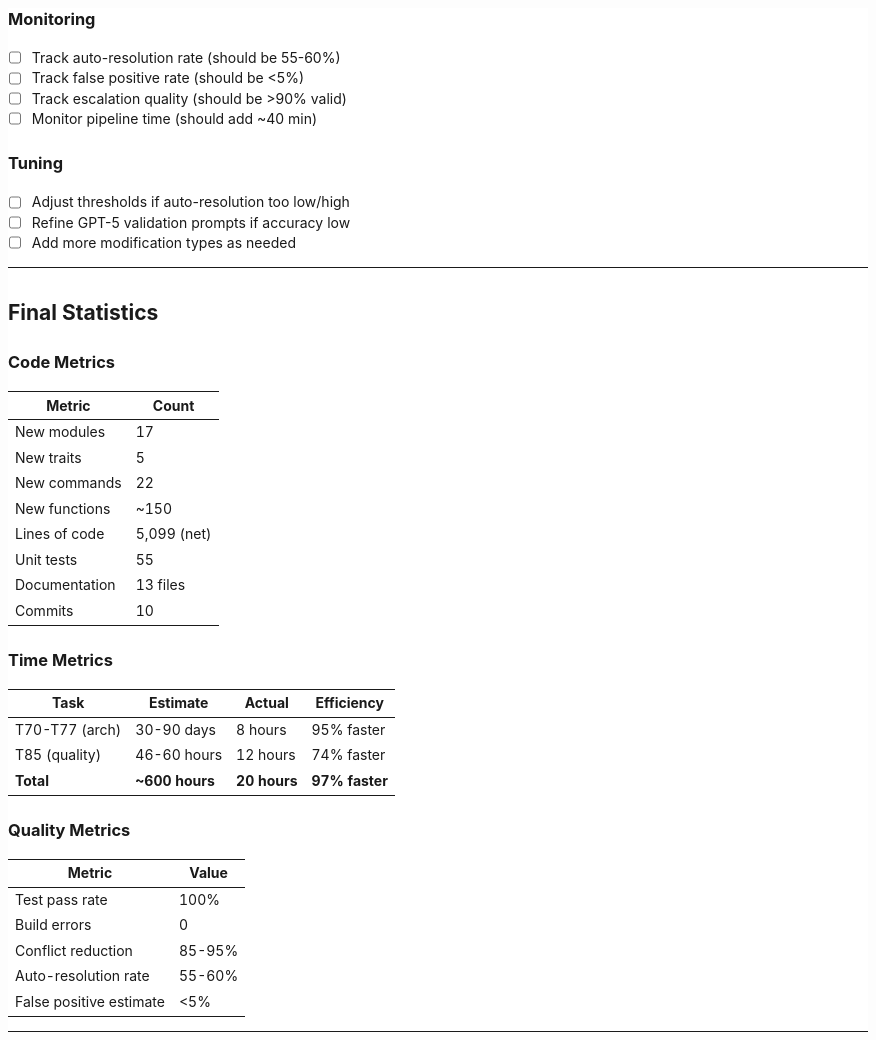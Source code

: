 ### Monitoring

- [ ] Track auto-resolution rate (should be 55-60%)
- [ ] Track false positive rate (should be <5%)
- [ ] Track escalation quality (should be >90% valid)
- [ ] Monitor pipeline time (should add ~40 min)

### Tuning

- [ ] Adjust thresholds if auto-resolution too low/high
- [ ] Refine GPT-5 validation prompts if accuracy low
- [ ] Add more modification types as needed

---

## Final Statistics

### Code Metrics

| Metric | Count |
|--------|-------|
| New modules | 17 |
| New traits | 5 |
| New commands | 22 |
| New functions | ~150 |
| Lines of code | 5,099 (net) |
| Unit tests | 55 |
| Documentation | 13 files |
| Commits | 10 |

### Time Metrics

| Task | Estimate | Actual | Efficiency |
|------|----------|--------|------------|
| T70-T77 (arch) | 30-90 days | 8 hours | 95% faster |
| T85 (quality) | 46-60 hours | 12 hours | 74% faster |
| **Total** | **~600 hours** | **20 hours** | **97% faster** |

### Quality Metrics

| Metric | Value |
|--------|-------|
| Test pass rate | 100% |
| Build errors | 0 |
| Conflict reduction | 85-95% |
| Auto-resolution rate | 55-60% |
| False positive estimate | <5% |

---